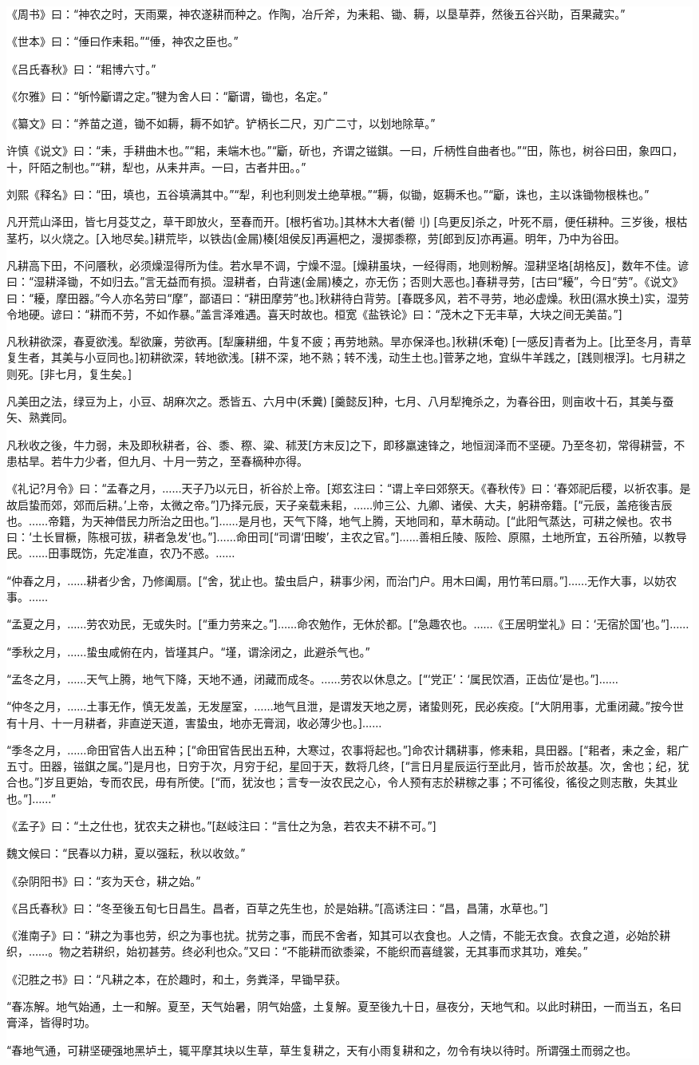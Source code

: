 《周书》曰：“神农之时，天雨粟，神农遂耕而种之。作陶，冶斤斧，为耒耜、锄、耨，以垦草莽，然後五谷兴助，百果藏实。”  

《世本》曰：“倕曰作耒耜。”“倕，神农之臣也。”  

《吕氏春秋》曰：“耜博六寸。”  

《尔雅》曰：“斪忴斸谓之定。”犍为舍人曰：“斸谓，锄也，名定。”  

《纂文》曰：“养苗之道，锄不如耨，耨不如铲。铲柄长二尺，刃广二寸，以划地除草。”  

许慎《说文》曰：“耒，手耕曲木也。”“耜，耒端木也。”“斸，斫也，齐谓之镃錤。一曰，斤柄性自曲者也。”“田，陈也，树谷曰田，象四口，十，阡陌之制也。”“耕，犁也，从耒井声。一曰，古者井田。。”  

刘熙《释名》曰：“田，填也，五谷填满其中。”“犁，利也利则发土绝草根。”“耨，似锄，妪耨禾也。”“斸，诛也，主以诛锄物根株也。”  

凡开荒山泽田，皆七月芟艾之，草干即放火，至春而开。[根朽省功。]其林木大者(罃刂) [鸟更反]杀之，叶死不扇，便任耕种。三岁後，根枯茎朽，以火烧之。[入地尽矣。]耕荒毕，以铁齿(金屚)楱[俎侯反]再遍杷之，漫掷黍穄，劳[郎到反]亦再遍。明年，乃中为谷田。  

凡耕高下田，不问餍秋，必须燥湿得所为佳。若水旱不调，宁燥不湿。[燥耕虽块，一经得雨，地则粉解。湿耕坚垎[胡格反]，数年不佳。谚曰：“湿耕泽锄，不如归去。”言无益而有损。湿耕者，白背速(金屚)楱之，亦无伤；否则大恶也。]春耕寻劳，[古曰“耰”，今日“劳”。《说文》曰：“耰，摩田器。”今人亦名劳曰“摩”，鄙语曰：“耕田摩劳”也。]秋耕待白背劳。[春既多风，若不寻劳，地必虚燥。秋田(濕水换土)实，湿劳令地硬。谚曰：“耕而不劳，不如作暴。”盖言泽难遇。喜天时故也。桓宽《盐铁论》曰：“茂木之下无丰草，大块之间无美苗。”]  

凡秋耕欲深，春夏欲浅。犁欲廉，劳欲再。[犁廉耕细，牛复不疲；再劳地熟。旱亦保泽也。]秋耕(禾奄) [一感反]青者为上。[比至冬月，青草复生者，其美与小豆同也。]初耕欲深，转地欲浅。[耕不深，地不熟；转不浅，动生土也。]菅茅之地，宜纵牛羊践之，[践则根浮]。七月耕之则死。[非七月，复生矣。]  

凡美田之法，绿豆为上，小豆、胡麻次之。悉皆五、六月中(禾糞) [羹懿反]种，七月、八月犁掩杀之，为春谷田，则亩收十石，其美与蚕矢、熟粪同。  

凡秋收之後，牛力弱，未及即秋耕者，谷、黍、穄、粱、秫茇[方末反]之下，即移羸速锋之，地恒润泽而不坚硬。乃至冬初，常得耕营，不患枯旱。若牛力少者，但九月、十月一劳之，至春樀种亦得。  

《礼记?月令》曰：“孟春之月，……天子乃以元日，祈谷於上帝。[郑玄注曰：“谓上辛曰郊祭天。《春秋传》曰：‘春郊祀后稷，以祈农事。是故启蛰而郊，郊而后耕。’上帝，太微之帝。”]乃择元辰，天子亲载耒耜，……帅三公、九卿、诸侯、大夫，躬耕帝籍。[“元辰，盖疮後吉辰也。……帝籍，为天神借民力所治之田也。”]……是月也，天气下降，地气上腾，天地同和，草木萌动。[“此阳气蒸达，可耕之候也。农书曰：‘土长冒橛，陈根可拔，耕者急发’也。”]……命田司[“司谓‘田畯’，主农之官。”]……善相丘陵、阪险、原隰，土地所宜，五谷所殖，以教导民。……田事既饬，先定准直，农乃不惑。……  

“仲春之月，……耕者少舍，乃修阖扇。[“舍，犹止也。蛰虫启户，耕事少闲，而治门户。用木曰阖，用竹苇曰扇。”]……无作大事，以妨农事。……  

“孟夏之月，……劳农劝民，无或失时。[“重力劳来之。”]……命农勉作，无休於都。[“急趣农也。……《王居明堂礼》曰：‘无宿於国’也。”]……  

“季秋之月，……蛰虫咸俯在内，皆墐其户。“墐，谓涂闭之，此避杀气也。”  

“孟冬之月，……天气上腾，地气下降，天地不通，闭藏而成冬。……劳农以休息之。[“‘党正’：‘属民饮酒，正齿位’是也。”]……  

“仲冬之月，……土事无作，慎无发盖，无发屋室，……地气且泄，是谓发天地之房，诸蛰则死，民必疾疫。[“大阴用事，尤重闭藏。”按今世有十月、十一月耕者，非直逆天道，害蛰虫，地亦无膏润，收必薄少也。]……  

“季冬之月，……命田官告人出五种；[“命田官告民出五种，大寒过，农事将起也。”]命农计耦耕事，修耒耜，具田器。[“耜者，耒之金，耜广五寸。田器，镃錤之属。”]是月也，日穷于次，月穷于纪，星回于天，数将几终，[“言日月星辰运行至此月，皆币於故基。次，舍也；纪，犹合也。”]岁且更始，专而农民，毋有所使。[“而，犹汝也；言专一汝农民之心，令人预有志於耕稼之事；不可徭役，徭役之则志散，失其业也。”]……”  

《孟子》曰：“土之仕也，犹农夫之耕也。”[赵岐注曰：“言仕之为急，若农夫不耕不可。”]  

魏文候曰：“民春以力耕，夏以强耘，秋以收敛。”  

《杂阴阳书》曰：“亥为天仓，耕之始。”  

《吕氏春秋》曰：“冬至後五旬七日昌生。昌者，百草之先生也，於是始耕。”[高诱注曰：“昌，昌蒲，水草也。”]  

《淮南子》曰：“耕之为事也劳，织之为事也扰。扰劳之事，而民不舍者，知其可以衣食也。人之情，不能无衣食。衣食之道，必始於耕织，……。物之若耕织，始初甚劳。终必利也众。”又曰：“不能耕而欲黍粱，不能织而喜缝裳，无其事而求其功，难矣。”  

《氾胜之书》曰：“凡耕之本，在於趣时，和土，务粪泽，早锄早获。  

“春冻解。地气始通，土一和解。夏至，天气始暑，阴气始盛，土复解。夏至後九十日，昼夜分，天地气和。以此时耕田，一而当五，名曰膏泽，皆得时功。  

“春地气通，可耕坚硬强地黑垆土，辄平摩其块以生草，草生复耕之，天有小雨复耕和之，勿令有块以待时。所谓强土而弱之也。  
